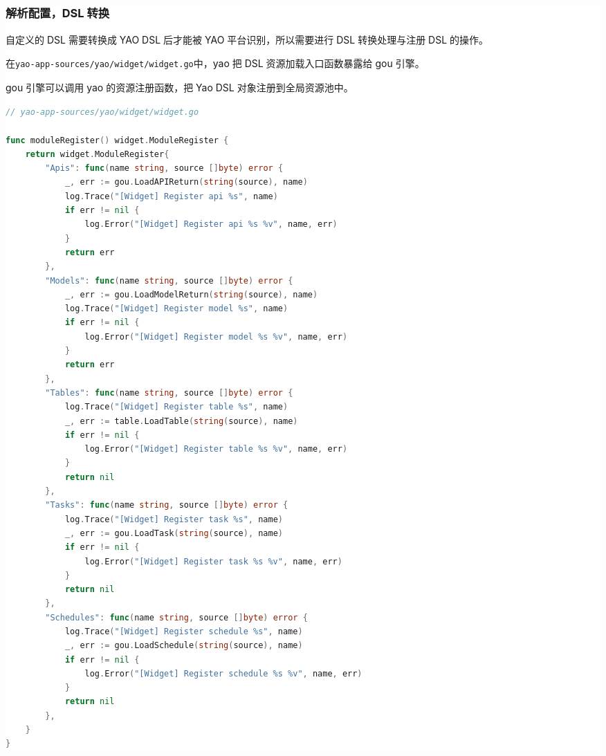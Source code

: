### 解析配置，DSL 转换

自定义的 DSL 需要转换成 YAO DSL 后才能被 YAO 平台识别，所以需要进行 DSL 转换处理与注册 DSL 的操作。

在`yao-app-sources/yao/widget/widget.go`中，yao 把 DSL 资源加载入口函数暴露给 gou 引擎。

gou 引擎可以调用 yao 的资源注册函数，把 Yao DSL 对象注册到全局资源池中。

```go
// yao-app-sources/yao/widget/widget.go

func moduleRegister() widget.ModuleRegister {
	return widget.ModuleRegister{
		"Apis": func(name string, source []byte) error {
			_, err := gou.LoadAPIReturn(string(source), name)
			log.Trace("[Widget] Register api %s", name)
			if err != nil {
				log.Error("[Widget] Register api %s %v", name, err)
			}
			return err
		},
		"Models": func(name string, source []byte) error {
			_, err := gou.LoadModelReturn(string(source), name)
			log.Trace("[Widget] Register model %s", name)
			if err != nil {
				log.Error("[Widget] Register model %s %v", name, err)
			}
			return err
		},
		"Tables": func(name string, source []byte) error {
			log.Trace("[Widget] Register table %s", name)
			_, err := table.LoadTable(string(source), name)
			if err != nil {
				log.Error("[Widget] Register table %s %v", name, err)
			}
			return nil
		},
		"Tasks": func(name string, source []byte) error {
			log.Trace("[Widget] Register task %s", name)
			_, err := gou.LoadTask(string(source), name)
			if err != nil {
				log.Error("[Widget] Register task %s %v", name, err)
			}
			return nil
		},
		"Schedules": func(name string, source []byte) error {
			log.Trace("[Widget] Register schedule %s", name)
			_, err := gou.LoadSchedule(string(source), name)
			if err != nil {
				log.Error("[Widget] Register schedule %s %v", name, err)
			}
			return nil
		},
	}
}
```
